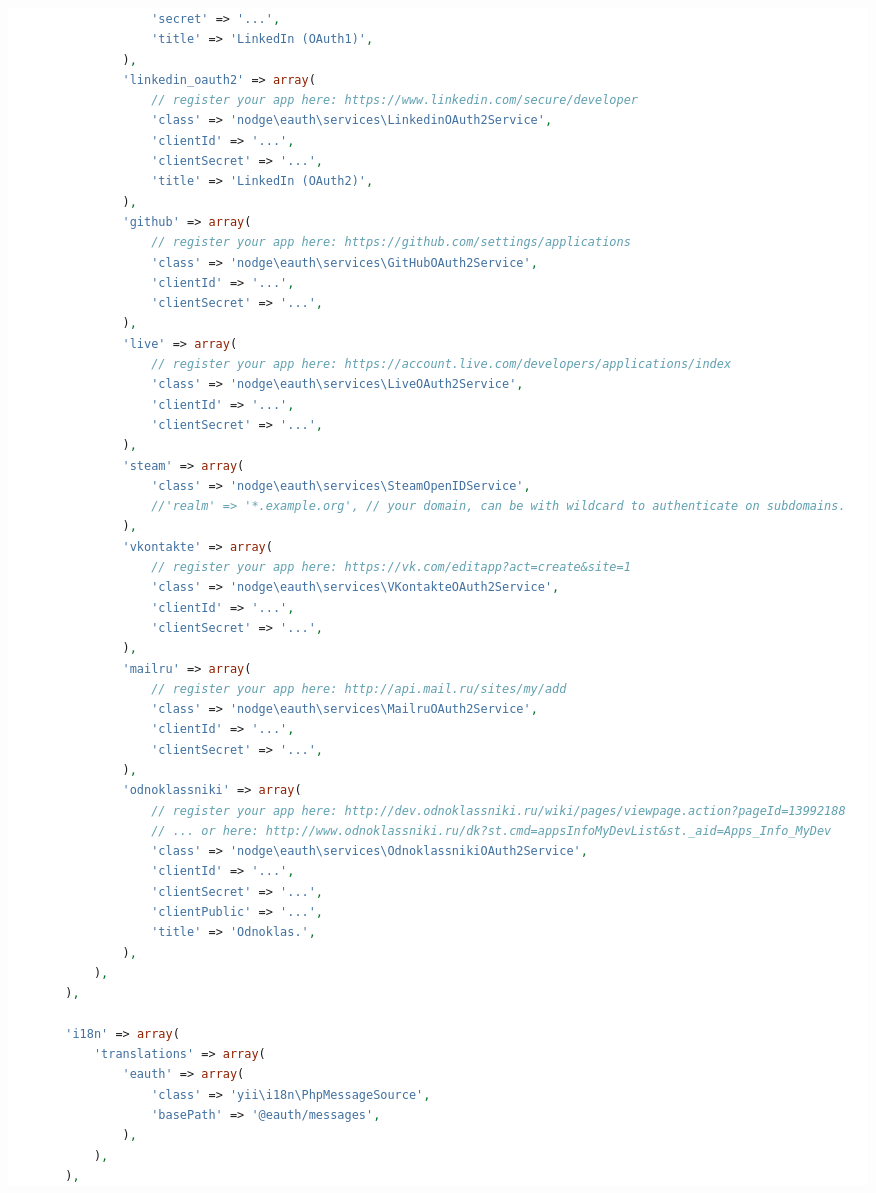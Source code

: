 ```php
					'secret' => '...',
					'title' => 'LinkedIn (OAuth1)',
				),
				'linkedin_oauth2' => array(
					// register your app here: https://www.linkedin.com/secure/developer
					'class' => 'nodge\eauth\services\LinkedinOAuth2Service',
					'clientId' => '...',
					'clientSecret' => '...',
					'title' => 'LinkedIn (OAuth2)',
				),
				'github' => array(
					// register your app here: https://github.com/settings/applications
					'class' => 'nodge\eauth\services\GitHubOAuth2Service',
					'clientId' => '...',
					'clientSecret' => '...',
				),
				'live' => array(
					// register your app here: https://account.live.com/developers/applications/index
					'class' => 'nodge\eauth\services\LiveOAuth2Service',
					'clientId' => '...',
					'clientSecret' => '...',
				),
				'steam' => array(
					'class' => 'nodge\eauth\services\SteamOpenIDService',
					//'realm' => '*.example.org', // your domain, can be with wildcard to authenticate on subdomains.
				),
				'vkontakte' => array(
					// register your app here: https://vk.com/editapp?act=create&site=1
					'class' => 'nodge\eauth\services\VKontakteOAuth2Service',
					'clientId' => '...',
					'clientSecret' => '...',
				),
				'mailru' => array(
					// register your app here: http://api.mail.ru/sites/my/add
					'class' => 'nodge\eauth\services\MailruOAuth2Service',
					'clientId' => '...',
					'clientSecret' => '...',
				),
				'odnoklassniki' => array(
					// register your app here: http://dev.odnoklassniki.ru/wiki/pages/viewpage.action?pageId=13992188
					// ... or here: http://www.odnoklassniki.ru/dk?st.cmd=appsInfoMyDevList&st._aid=Apps_Info_MyDev
					'class' => 'nodge\eauth\services\OdnoklassnikiOAuth2Service',
					'clientId' => '...',
					'clientSecret' => '...',
					'clientPublic' => '...',
					'title' => 'Odnoklas.',
				),
			),
		),
		
		'i18n' => array(
			'translations' => array(
				'eauth' => array(
					'class' => 'yii\i18n\PhpMessageSource',
					'basePath' => '@eauth/messages',
				),
			),
		),

```